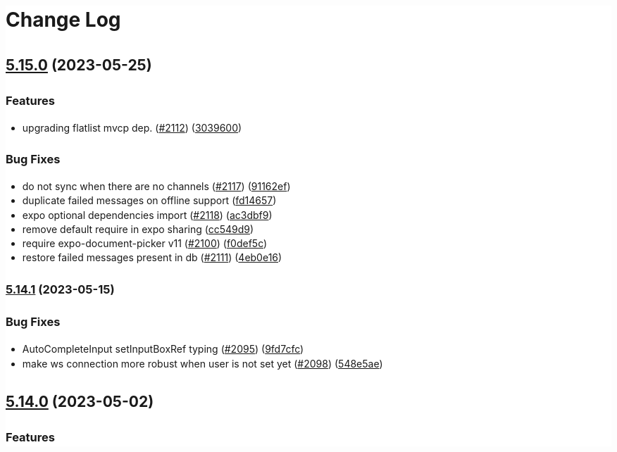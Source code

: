 # Change Log

## [5.15.0](https://github.com/GetStream/stream-chat-react-native/compare/v5.14.1...v5.15.0) (2023-05-25)


### Features

* upgrading flatlist mvcp dep. ([#2112](https://github.com/GetStream/stream-chat-react-native/issues/2112)) ([3039600](https://github.com/GetStream/stream-chat-react-native/commit/30396003bc7c8736b54138488dbbd0cd2b5287b3))


### Bug Fixes

* do not sync when there are no channels ([#2117](https://github.com/GetStream/stream-chat-react-native/issues/2117)) ([91162ef](https://github.com/GetStream/stream-chat-react-native/commit/91162ef61f58f9173d0540d753ef4c2550b1c540))
* duplicate failed messages on offline support ([fd14657](https://github.com/GetStream/stream-chat-react-native/commit/fd14657175a0fbfea028d638bdea318a5b612356))
* expo optional dependencies import ([#2118](https://github.com/GetStream/stream-chat-react-native/issues/2118)) ([ac3dbf9](https://github.com/GetStream/stream-chat-react-native/commit/ac3dbf9b3b89ccdc886887a5b043f31ff2a20a1a))
* remove default require in expo sharing ([cc549d9](https://github.com/GetStream/stream-chat-react-native/commit/cc549d9763000591fe6e0d6bd30246fe1b433932))
* require expo-document-picker  v11 ([#2100](https://github.com/GetStream/stream-chat-react-native/issues/2100)) ([f0def5c](https://github.com/GetStream/stream-chat-react-native/commit/f0def5cebd824a8767ffbde582685a1cbac3fe4f))
* restore failed messages present in db ([#2111](https://github.com/GetStream/stream-chat-react-native/issues/2111)) ([4eb0e16](https://github.com/GetStream/stream-chat-react-native/commit/4eb0e167ea8280e6cd4426500aa6feb956231104))

### [5.14.1](https://github.com/GetStream/stream-chat-react-native/compare/v5.14.0...v5.14.1) (2023-05-15)


### Bug Fixes

* AutoCompleteInput setInputBoxRef typing ([#2095](https://github.com/GetStream/stream-chat-react-native/issues/2095)) ([9fd7cfc](https://github.com/GetStream/stream-chat-react-native/commit/9fd7cfcbc554ef5d813541b53e018cdf16201238))
* make ws connection more robust when user is not set yet ([#2098](https://github.com/GetStream/stream-chat-react-native/issues/2098)) ([548e5ae](https://github.com/GetStream/stream-chat-react-native/commit/548e5ae719870b3bc5fffe851395bc2547227acb))

## [5.14.0](https://github.com/GetStream/stream-chat-react-native/compare/v5.13.0...v5.14.0) (2023-05-02)


### Features
